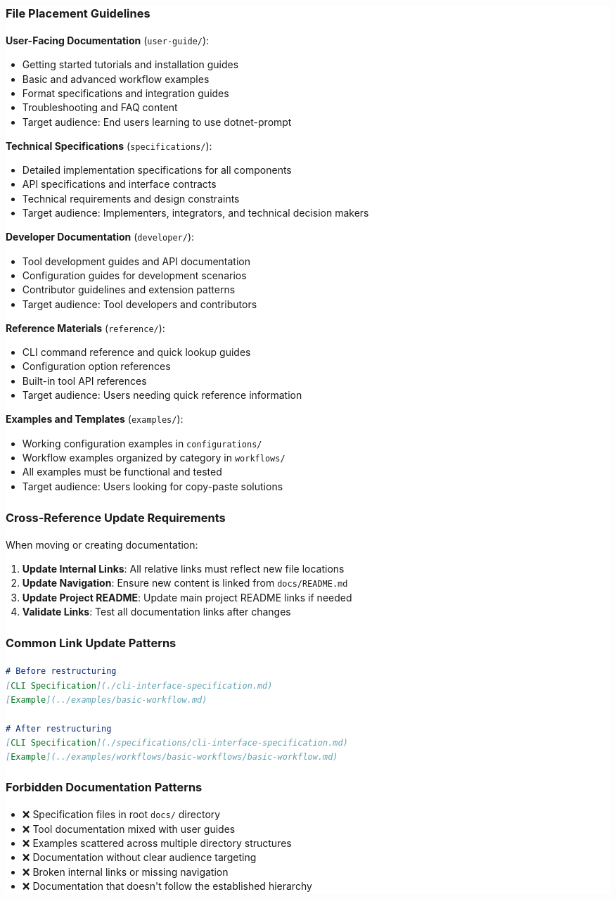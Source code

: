 ### File Placement Guidelines

**User-Facing Documentation** (`user-guide/`):
- Getting started tutorials and installation guides
- Basic and advanced workflow examples  
- Format specifications and integration guides
- Troubleshooting and FAQ content
- Target audience: End users learning to use dotnet-prompt

**Technical Specifications** (`specifications/`):
- Detailed implementation specifications for all components
- API specifications and interface contracts
- Technical requirements and design constraints
- Target audience: Implementers, integrators, and technical decision makers

**Developer Documentation** (`developer/`):
- Tool development guides and API documentation
- Configuration guides for development scenarios
- Contributor guidelines and extension patterns
- Target audience: Tool developers and contributors

**Reference Materials** (`reference/`):
- CLI command reference and quick lookup guides
- Configuration option references
- Built-in tool API references
- Target audience: Users needing quick reference information

**Examples and Templates** (`examples/`):
- Working configuration examples in `configurations/`
- Workflow examples organized by category in `workflows/`
- All examples must be functional and tested
- Target audience: Users looking for copy-paste solutions

### Cross-Reference Update Requirements
When moving or creating documentation:

1. **Update Internal Links**: All relative links must reflect new file locations
2. **Update Navigation**: Ensure new content is linked from `docs/README.md`
3. **Update Project README**: Update main project README links if needed
4. **Validate Links**: Test all documentation links after changes

### Common Link Update Patterns
```markdown
# Before restructuring
[CLI Specification](./cli-interface-specification.md)
[Example](../examples/basic-workflow.md)

# After restructuring  
[CLI Specification](./specifications/cli-interface-specification.md)
[Example](../examples/workflows/basic-workflows/basic-workflow.md)
```

### Forbidden Documentation Patterns
- ❌ Specification files in root `docs/` directory
- ❌ Tool documentation mixed with user guides
- ❌ Examples scattered across multiple directory structures
- ❌ Documentation without clear audience targeting
- ❌ Broken internal links or missing navigation
- ❌ Documentation that doesn't follow the established hierarchy
